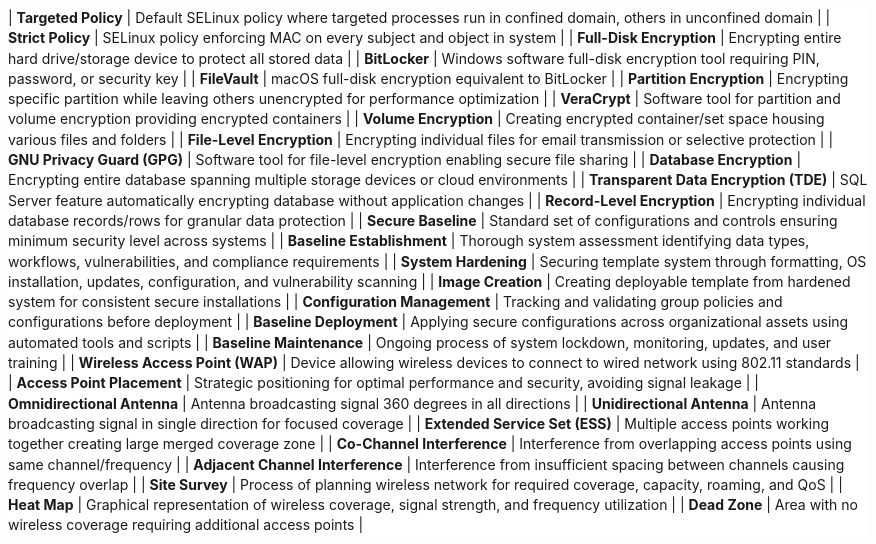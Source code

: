 | **Targeted Policy**                               | Default SELinux policy where targeted processes run in confined domain, others in unconfined domain                                           |
| **Strict Policy**                                 | SELinux policy enforcing MAC on every subject and object in system                                                                             |
| **Full-Disk Encryption**                          | Encrypting entire hard drive/storage device to protect all stored data                                                                         |
| **BitLocker**                                     | Windows software full-disk encryption tool requiring PIN, password, or security key                                                            |
| **FileVault**                                     | macOS full-disk encryption equivalent to BitLocker                                                                                             |
| **Partition Encryption**                          | Encrypting specific partition while leaving others unencrypted for performance optimization                                                     |
| **VeraCrypt**                                     | Software tool for partition and volume encryption providing encrypted containers                                                                |
| **Volume Encryption**                             | Creating encrypted container/set space housing various files and folders                                                                       |
| **File-Level Encryption**                         | Encrypting individual files for email transmission or selective protection                                                                      |
| **GNU Privacy Guard (GPG)**                       | Software tool for file-level encryption enabling secure file sharing                                                                           |
| **Database Encryption**                           | Encrypting entire database spanning multiple storage devices or cloud environments                                                             |
| **Transparent Data Encryption (TDE)**             | SQL Server feature automatically encrypting database without application changes                                                                |
| **Record-Level Encryption**                       | Encrypting individual database records/rows for granular data protection                                                                       |
| **Secure Baseline**                               | Standard set of configurations and controls ensuring minimum security level across systems                                                      |
| **Baseline Establishment**                        | Thorough system assessment identifying data types, workflows, vulnerabilities, and compliance requirements                                      |
| **System Hardening**                              | Securing template system through formatting, OS installation, updates, configuration, and vulnerability scanning                              |
| **Image Creation**                                | Creating deployable template from hardened system for consistent secure installations                                                          |
| **Configuration Management**                       | Tracking and validating group policies and configurations before deployment                                                                     |
| **Baseline Deployment**                           | Applying secure configurations across organizational assets using automated tools and scripts                                                  |
| **Baseline Maintenance**                          | Ongoing process of system lockdown, monitoring, updates, and user training                                                                     |
| **Wireless Access Point (WAP)**                   | Device allowing wireless devices to connect to wired network using 802.11 standards                                                           |
| **Access Point Placement**                        | Strategic positioning for optimal performance and security, avoiding signal leakage                                                            |
| **Omnidirectional Antenna**                       | Antenna broadcasting signal 360 degrees in all directions                                                                                      |
| **Unidirectional Antenna**                        | Antenna broadcasting signal in single direction for focused coverage                                                                            |
| **Extended Service Set (ESS)**                    | Multiple access points working together creating large merged coverage zone                                                                     |
| **Co-Channel Interference**                       | Interference from overlapping access points using same channel/frequency                                                                       |
| **Adjacent Channel Interference**                  | Interference from insufficient spacing between channels causing frequency overlap                                                               |
| **Site Survey**                                   | Process of planning wireless network for required coverage, capacity, roaming, and QoS                                                        |
| **Heat Map**                                      | Graphical representation of wireless coverage, signal strength, and frequency utilization                                                      |
| **Dead Zone**                                     | Area with no wireless coverage requiring additional access points                                                                              |